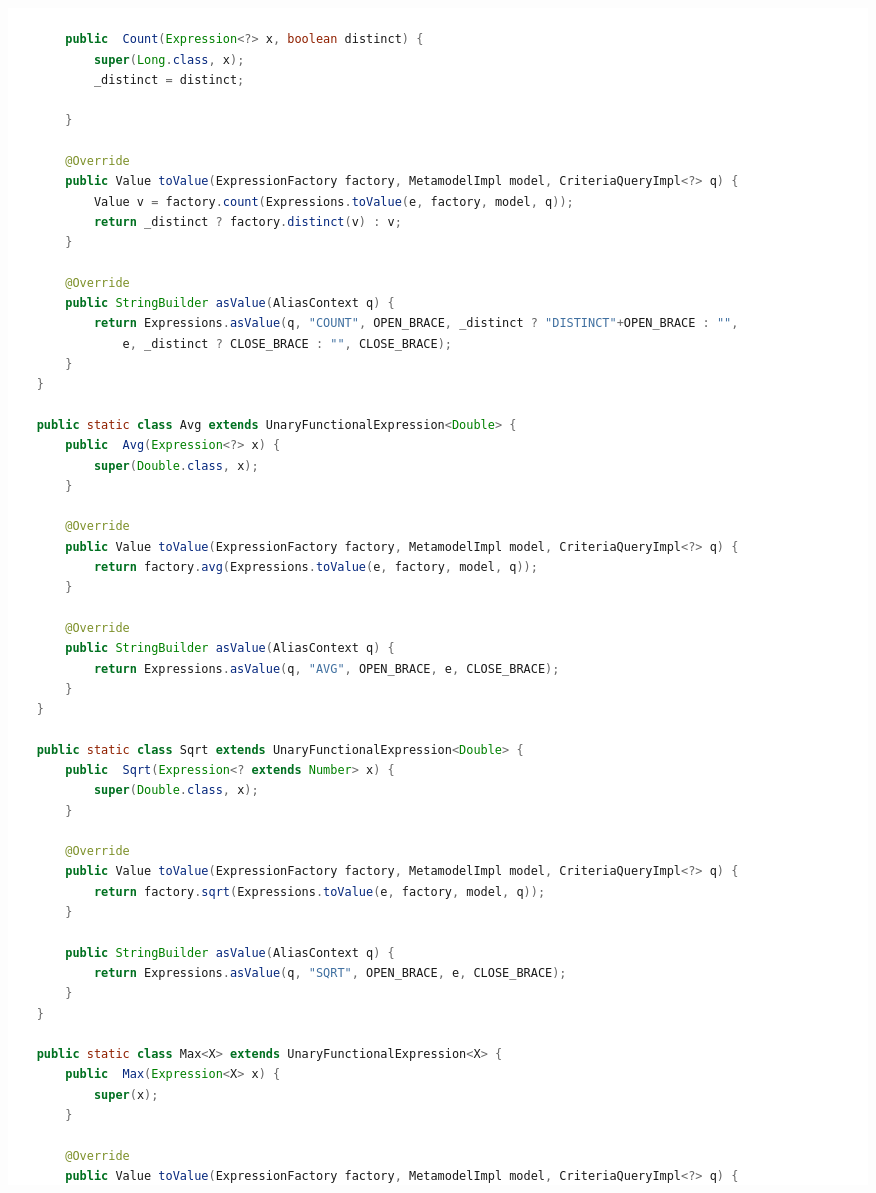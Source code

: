 ```java
        
        public  Count(Expression<?> x, boolean distinct) {
            super(Long.class, x);
            _distinct = distinct;
            
        }

        @Override
        public Value toValue(ExpressionFactory factory, MetamodelImpl model, CriteriaQueryImpl<?> q) {
            Value v = factory.count(Expressions.toValue(e, factory, model, q));
            return _distinct ? factory.distinct(v) : v;
        }
        
        @Override
        public StringBuilder asValue(AliasContext q) {
            return Expressions.asValue(q, "COUNT", OPEN_BRACE, _distinct ? "DISTINCT"+OPEN_BRACE : "", 
                e, _distinct ? CLOSE_BRACE : "", CLOSE_BRACE);
        }
    }

    public static class Avg extends UnaryFunctionalExpression<Double> {
        public  Avg(Expression<?> x) {
            super(Double.class, x);
        }

        @Override
        public Value toValue(ExpressionFactory factory, MetamodelImpl model, CriteriaQueryImpl<?> q) {
            return factory.avg(Expressions.toValue(e, factory, model, q));
        }
        
        @Override
        public StringBuilder asValue(AliasContext q) {
            return Expressions.asValue(q, "AVG", OPEN_BRACE, e, CLOSE_BRACE);
        }
    }
    
    public static class Sqrt extends UnaryFunctionalExpression<Double> {
        public  Sqrt(Expression<? extends Number> x) {
            super(Double.class, x);
        }

        @Override
        public Value toValue(ExpressionFactory factory, MetamodelImpl model, CriteriaQueryImpl<?> q) {
            return factory.sqrt(Expressions.toValue(e, factory, model, q));
        }
        
        public StringBuilder asValue(AliasContext q) {
            return Expressions.asValue(q, "SQRT", OPEN_BRACE, e, CLOSE_BRACE);
        }
    }
    
    public static class Max<X> extends UnaryFunctionalExpression<X> {
        public  Max(Expression<X> x) {
            super(x);
        }

        @Override
        public Value toValue(ExpressionFactory factory, MetamodelImpl model, CriteriaQueryImpl<?> q) {
```